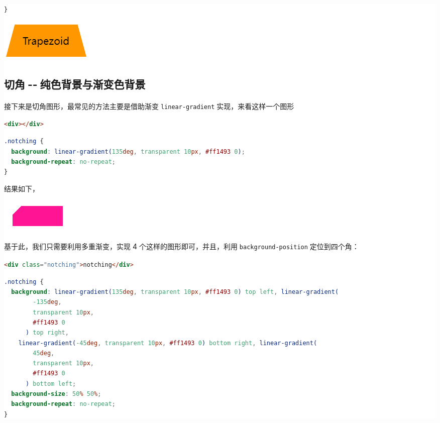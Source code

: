 ```scss
}
```

[![img](./img/142719494-d8603f2b-e535-4ddc-a85f-9f52b9042ab8.png)](https://user-images.githubusercontent.com/8554143/142719494-d8603f2b-e535-4ddc-a85f-9f52b9042ab8.png)

## 切角 -- 纯色背景与渐变色背景

接下来是切角图形，最常见的方法主要是借助渐变 `linear-gradient` 实现，来看这样一个图形

```html
<div></div>
```

```css
.notching {
  background: linear-gradient(135deg, transparent 10px, #ff1493 0);
  background-repeat: no-repeat;
}
```

结果如下，

[![img](./img/142719594-cdce4273-6a4c-48d1-8122-cf1ed9200fd0.png)](https://user-images.githubusercontent.com/8554143/142719594-cdce4273-6a4c-48d1-8122-cf1ed9200fd0.png)

基于此，我们只需要利用多重渐变，实现 4 个这样的图形即可，并且，利用 `background-position` 定位到四个角：

```html
<div class="notching">notching</div>
```

```css
.notching {
  background: linear-gradient(135deg, transparent 10px, #ff1493 0) top left, linear-gradient(
        -135deg,
        transparent 10px,
        #ff1493 0
      ) top right,
    linear-gradient(-45deg, transparent 10px, #ff1493 0) bottom right, linear-gradient(
        45deg,
        transparent 10px,
        #ff1493 0
      ) bottom left;
  background-size: 50% 50%;
  background-repeat: no-repeat;
}
```
